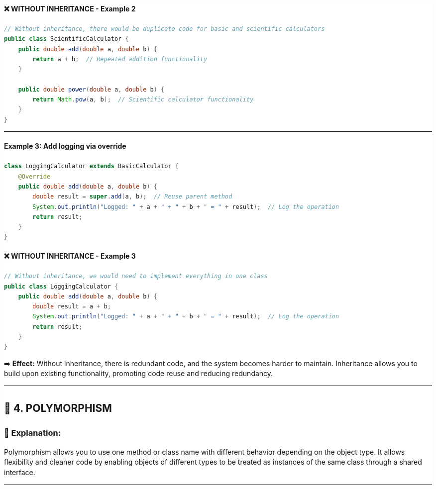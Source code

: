 #### ❌ WITHOUT INHERITANCE - Example 2
```java
// Without inheritance, there would be duplicate code for basic and scientific calculators
public class ScientificCalculator {
    public double add(double a, double b) {
        return a + b;  // Repeated addition functionality
    }

    public double power(double a, double b) {
        return Math.pow(a, b);  // Scientific calculator functionality
    }
}
```

---

#### Example 3: Add logging via override
```java
class LoggingCalculator extends BasicCalculator {
    @Override
    public double add(double a, double b) {
        double result = super.add(a, b);  // Reuse parent method
        System.out.println("Logged: " + a + " + " + b + " = " + result);  // Log the operation
        return result;
    }
}
```

#### ❌ WITHOUT INHERITANCE - Example 3
```java
// Without inheritance, we would need to implement everything in one class
public class LoggingCalculator {
    public double add(double a, double b) {
        double result = a + b;
        System.out.println("Logged: " + a + " + " + b + " = " + result);  // Log the operation
        return result;
    }
}
```

➡️ **Effect:** Without inheritance, there is redundant code, and the system becomes harder to maintain. Inheritance allows you to build upon existing functionality, promoting code reuse and reducing redundancy.

---

## 🔁 4. POLYMORPHISM

### 📘 Explanation:
Polymorphism allows you to use one method or class name with different behavior depending on the object type. It allows flexibility and cleaner code by enabling objects of different types to be treated as instances of the same class through a shared interface.

---